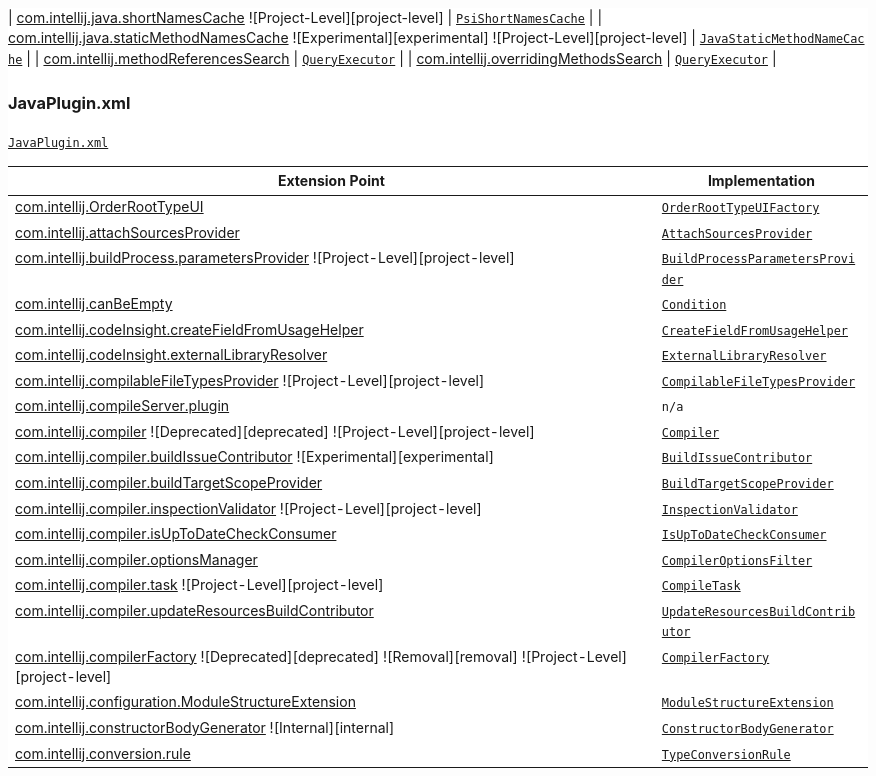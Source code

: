 | [com.intellij.java.shortNamesCache](https://jb.gg/ipe?extensions=com.intellij.java.shortNamesCache) ![Project-Level][project-level] | [`PsiShortNamesCache`](%gh-ic%/java/java-indexing-api/src/com/intellij/psi/search/PsiShortNamesCache.java) |
| [com.intellij.java.staticMethodNamesCache](https://jb.gg/ipe?extensions=com.intellij.java.staticMethodNamesCache) ![Experimental][experimental] ![Project-Level][project-level] | [`JavaStaticMethodNameCache`](%gh-ic%/java/java-indexing-api/src/com/intellij/psi/search/JavaStaticMethodNameCache.java) |
| [com.intellij.methodReferencesSearch](https://jb.gg/ipe?extensions=com.intellij.methodReferencesSearch) | [`QueryExecutor`](%gh-ic%/platform/core-api/src/com/intellij/util/QueryExecutor.java) |
| [com.intellij.overridingMethodsSearch](https://jb.gg/ipe?extensions=com.intellij.overridingMethodsSearch) | [`QueryExecutor`](%gh-ic%/platform/core-api/src/com/intellij/util/QueryExecutor.java) |

### JavaPlugin.xml

[`JavaPlugin.xml`](%gh-ic%/java/java-impl/src/META-INF/JavaPlugin.xml)

| Extension Point | Implementation |
|-----------------|----------------|
| [com.intellij.OrderRootTypeUI](https://jb.gg/ipe?extensions=com.intellij.OrderRootTypeUI) | [`OrderRootTypeUIFactory`](%gh-ic%/platform/lang-api/src/com/intellij/openapi/roots/ui/OrderRootTypeUIFactory.java) |
| [com.intellij.attachSourcesProvider](https://jb.gg/ipe?extensions=com.intellij.attachSourcesProvider) | [`AttachSourcesProvider`](%gh-ic%/java/openapi/src/com/intellij/codeInsight/AttachSourcesProvider.java) |
| [com.intellij.buildProcess.parametersProvider](https://jb.gg/ipe?extensions=com.intellij.buildProcess.parametersProvider) ![Project-Level][project-level] | [`BuildProcessParametersProvider`](%gh-ic%/java/compiler/impl/src/com/intellij/compiler/server/BuildProcessParametersProvider.java) |
| [com.intellij.canBeEmpty](https://jb.gg/ipe?extensions=com.intellij.canBeEmpty) | [`Condition`](%gh-ic%/platform/util/src/com/intellij/openapi/util/Condition.java) |
| [com.intellij.codeInsight.createFieldFromUsageHelper](https://jb.gg/ipe?extensions=com.intellij.codeInsight.createFieldFromUsageHelper) | [`CreateFieldFromUsageHelper`](%gh-ic%/java/java-impl/src/com/intellij/codeInsight/daemon/impl/quickfix/CreateFieldFromUsageHelper.java) |
| [com.intellij.codeInsight.externalLibraryResolver](https://jb.gg/ipe?extensions=com.intellij.codeInsight.externalLibraryResolver) | [`ExternalLibraryResolver`](%gh-ic%/java/java-impl/src/com/intellij/codeInsight/daemon/quickFix/ExternalLibraryResolver.java) |
| [com.intellij.compilableFileTypesProvider](https://jb.gg/ipe?extensions=com.intellij.compilableFileTypesProvider) ![Project-Level][project-level] | [`CompilableFileTypesProvider`](%gh-ic%/java/compiler/openapi/src/com/intellij/openapi/compiler/CompilableFileTypesProvider.java) |
| [com.intellij.compileServer.plugin](https://jb.gg/ipe?extensions=com.intellij.compileServer.plugin) | `n/a` |
| [com.intellij.compiler](https://jb.gg/ipe?extensions=com.intellij.compiler) ![Deprecated][deprecated] ![Project-Level][project-level] | [`Compiler`](%gh-ic%/java/compiler/openapi/src/com/intellij/openapi/compiler/Compiler.java) |
| [com.intellij.compiler.buildIssueContributor](https://jb.gg/ipe?extensions=com.intellij.compiler.buildIssueContributor) ![Experimental][experimental] | [`BuildIssueContributor`](%gh-ic%/java/compiler/impl/src/com/intellij/compiler/progress/BuildIssueContributor.java) |
| [com.intellij.compiler.buildTargetScopeProvider](https://jb.gg/ipe?extensions=com.intellij.compiler.buildTargetScopeProvider) | [`BuildTargetScopeProvider`](%gh-ic%/java/compiler/impl/src/com/intellij/compiler/impl/BuildTargetScopeProvider.java) |
| [com.intellij.compiler.inspectionValidator](https://jb.gg/ipe?extensions=com.intellij.compiler.inspectionValidator) ![Project-Level][project-level] | [`InspectionValidator`](%gh-ic%/java/compiler/openapi/src/com/intellij/openapi/compiler/util/InspectionValidator.java) |
| [com.intellij.compiler.isUpToDateCheckConsumer](https://jb.gg/ipe?extensions=com.intellij.compiler.isUpToDateCheckConsumer) | [`IsUpToDateCheckConsumer`](%gh-ic%/java/compiler/impl/src/com/intellij/compiler/backwardRefs/IsUpToDateCheckConsumer.java) |
| [com.intellij.compiler.optionsManager](https://jb.gg/ipe?extensions=com.intellij.compiler.optionsManager) | [`CompilerOptionsFilter`](%gh-ic%/java/compiler/impl/src/com/intellij/compiler/options/CompilerOptionsFilter.java) |
| [com.intellij.compiler.task](https://jb.gg/ipe?extensions=com.intellij.compiler.task) ![Project-Level][project-level] | [`CompileTask`](%gh-ic%/java/compiler/openapi/src/com/intellij/openapi/compiler/CompileTask.java) |
| [com.intellij.compiler.updateResourcesBuildContributor](https://jb.gg/ipe?extensions=com.intellij.compiler.updateResourcesBuildContributor) | [`UpdateResourcesBuildContributor`](%gh-ic%/java/compiler/impl/src/com/intellij/compiler/impl/UpdateResourcesBuildContributor.java) |
| [com.intellij.compilerFactory](https://jb.gg/ipe?extensions=com.intellij.compilerFactory) ![Deprecated][deprecated] ![Removal][removal] ![Project-Level][project-level] | [`CompilerFactory`](%gh-ic%/java/compiler/openapi/src/com/intellij/openapi/compiler/CompilerFactory.java) |
| [com.intellij.configuration.ModuleStructureExtension](https://jb.gg/ipe?extensions=com.intellij.configuration.ModuleStructureExtension) | [`ModuleStructureExtension`](%gh-ic%/java/idea-ui/src/com/intellij/openapi/roots/ui/configuration/projectRoot/ModuleStructureExtension.java) |
| [com.intellij.constructorBodyGenerator](https://jb.gg/ipe?extensions=com.intellij.constructorBodyGenerator) ![Internal][internal] | [`ConstructorBodyGenerator`](%gh-ic%/java/java-impl/src/com/intellij/codeInsight/generation/ConstructorBodyGenerator.java) |
| [com.intellij.conversion.rule](https://jb.gg/ipe?extensions=com.intellij.conversion.rule) | [`TypeConversionRule`](%gh-ic%/java/java-impl-refactorings/src/com/intellij/refactoring/typeMigration/rules/TypeConversionRule.java) |